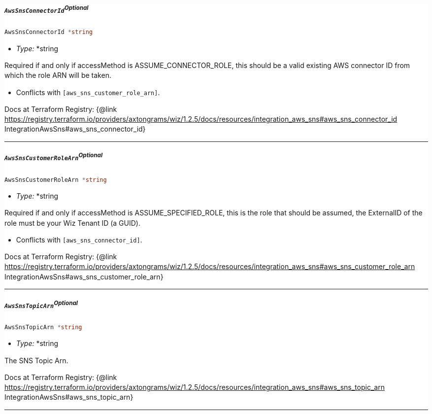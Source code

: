 
##### `AwsSnsConnectorId`<sup>Optional</sup> <a name="AwsSnsConnectorId" id="rhizo-co-terraform-provider-wiz.integrationAwsSns.IntegrationAwsSnsConfig.property.awsSnsConnectorId"></a>

```go
AwsSnsConnectorId *string
```

- *Type:* *string

Required if and only if accessMethod is ASSUME_CONNECTOR_ROLE, this should be a valid existing AWS connector ID from which the role ARN will be taken.

* Conflicts with `[aws_sns_customer_role_arn]`.

Docs at Terraform Registry: {@link https://registry.terraform.io/providers/axtongrams/wiz/1.2.5/docs/resources/integration_aws_sns#aws_sns_connector_id IntegrationAwsSns#aws_sns_connector_id}

---

##### `AwsSnsCustomerRoleArn`<sup>Optional</sup> <a name="AwsSnsCustomerRoleArn" id="rhizo-co-terraform-provider-wiz.integrationAwsSns.IntegrationAwsSnsConfig.property.awsSnsCustomerRoleArn"></a>

```go
AwsSnsCustomerRoleArn *string
```

- *Type:* *string

Required if and only if accessMethod is ASSUME_SPECIFIED_ROLE, this is the role that should be assumed, the ExternalID of the role must be your Wiz Tenant ID (a GUID).

* Conflicts with `[aws_sns_connector_id]`.

Docs at Terraform Registry: {@link https://registry.terraform.io/providers/axtongrams/wiz/1.2.5/docs/resources/integration_aws_sns#aws_sns_customer_role_arn IntegrationAwsSns#aws_sns_customer_role_arn}

---

##### `AwsSnsTopicArn`<sup>Optional</sup> <a name="AwsSnsTopicArn" id="rhizo-co-terraform-provider-wiz.integrationAwsSns.IntegrationAwsSnsConfig.property.awsSnsTopicArn"></a>

```go
AwsSnsTopicArn *string
```

- *Type:* *string

The SNS Topic Arn.

Docs at Terraform Registry: {@link https://registry.terraform.io/providers/axtongrams/wiz/1.2.5/docs/resources/integration_aws_sns#aws_sns_topic_arn IntegrationAwsSns#aws_sns_topic_arn}

---
